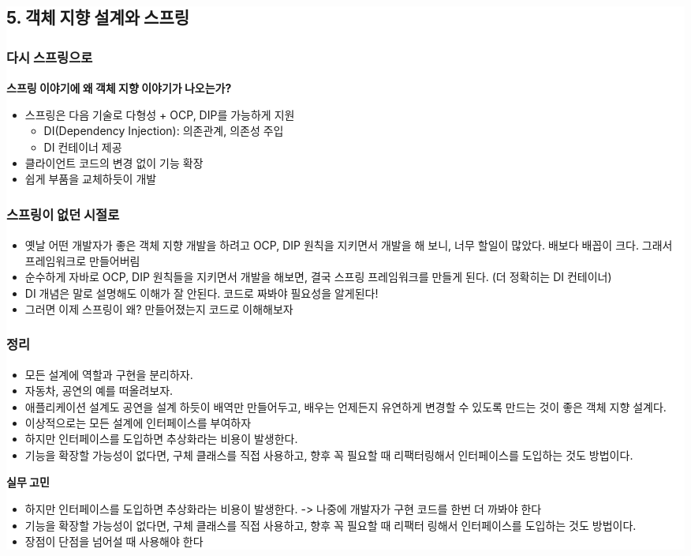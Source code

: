 ## 5. 객체 지향 설계와 스프링

### 다시 스프링으로

**스프링 이야기에 왜 객체 지향 이야기가 나오는가?**
- 스프링은 다음 기술로 다형성 + OCP, DIP를 가능하게 지원
  - DI(Dependency Injection): 의존관계, 의존성 주입
  - DI 컨테이너 제공 
- 클라이언트 코드의 변경 없이 기능 확장
- 쉽게 부품을 교체하듯이 개발

### 스프링이 없던 시절로

- 옛날 어떤 개발자가 좋은 객체 지향 개발을 하려고 OCP, DIP 원칙을 지키면서 개발을 해 보니, 너무 할일이 많았다. 배보다 배꼽이 크다. 그래서 프레임워크로 만들어버림 
- 순수하게 자바로 OCP, DIP 원칙들을 지키면서 개발을 해보면, 결국 스프링 프레임워크를 만들게 된다. (더 정확히는 DI 컨테이너)
- DI 개념은 말로 설명해도 이해가 잘 안된다. 코드로 짜봐야 필요성을 알게된다! 
- 그러면 이제 스프링이 왜? 만들어졌는지 코드로 이해해보자

### 정리
- 모든 설계에 역할과 구현을 분리하자. 
- 자동차, 공연의 예를 떠올려보자.
- 애플리케이션 설계도 공연을 설계 하듯이 배역만 만들어두고, 배우는 언제든지 유연하게 변경할 수 있도록 만드는 것이 좋은 객체 지향 설계다.
- 이상적으로는 모든 설계에 인터페이스를 부여하자 
- 하지만 인터페이스를 도입하면 추상화라는 비용이 발생한다. 
- 기능을 확장할 가능성이 없다면, 구체 클래스를 직접 사용하고, 향후 꼭 필요할 때 리팩터링해서 인터페이스를 도입하는 것도 방법이다.

**실무 고민**
- 하지만 인터페이스를 도입하면 추상화라는 비용이 발생한다. -> 나중에 개발자가 구현 코드를 한번 더 까봐야 한다
- 기능을 확장할 가능성이 없다면, 구체 클래스를 직접 사용하고, 향후 꼭 필요할 때 리팩터 링해서 인터페이스를 도입하는 것도 방법이다.
- 장점이 단점을 넘어설 때 사용해야 한다